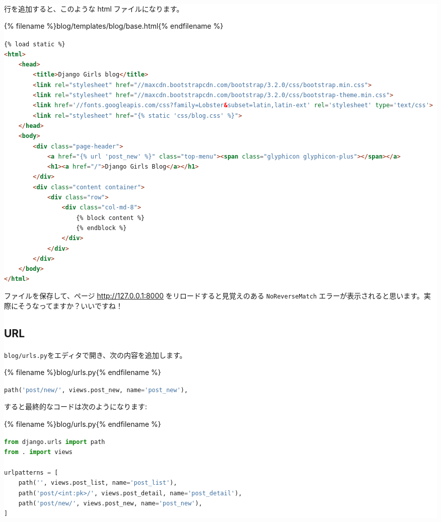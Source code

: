 行を追加すると、このような html ファイルになります。

{% filename %}blog/templates/blog/base.html{% endfilename %}

```html
{% load static %}
<html>
    <head>
        <title>Django Girls blog</title>
        <link rel="stylesheet" href="//maxcdn.bootstrapcdn.com/bootstrap/3.2.0/css/bootstrap.min.css">
        <link rel="stylesheet" href="//maxcdn.bootstrapcdn.com/bootstrap/3.2.0/css/bootstrap-theme.min.css">
        <link href='//fonts.googleapis.com/css?family=Lobster&subset=latin,latin-ext' rel='stylesheet' type='text/css'>
        <link rel="stylesheet" href="{% static 'css/blog.css' %}">
    </head>
    <body>
        <div class="page-header">
            <a href="{% url 'post_new' %}" class="top-menu"><span class="glyphicon glyphicon-plus"></span></a>
            <h1><a href="/">Django Girls Blog</a></h1>
        </div>
        <div class="content container">
            <div class="row">
                <div class="col-md-8">
                    {% block content %}
                    {% endblock %}
                </div>
            </div>
        </div>
    </body>
</html>
```

ファイルを保存して、ページ http://127.0.0.1:8000 をリロードすると見覚えのある `NoReverseMatch` エラーが表示されると思います。実際にそうなってますか？いいですね！

## URL

`blog/urls.py`をエディタで開き、次の内容を追加します。

{% filename %}blog/urls.py{% endfilename %}

```python
path('post/new/', views.post_new, name='post_new'),
```

すると最終的なコードは次のようになります:

{% filename %}blog/urls.py{% endfilename %}

```python
from django.urls import path 
from . import views

urlpatterns = [
    path('', views.post_list, name='post_list'),
    path('post/<int:pk>/', views.post_detail, name='post_detail'),
    path('post/new/', views.post_new, name='post_new'),
]
```
